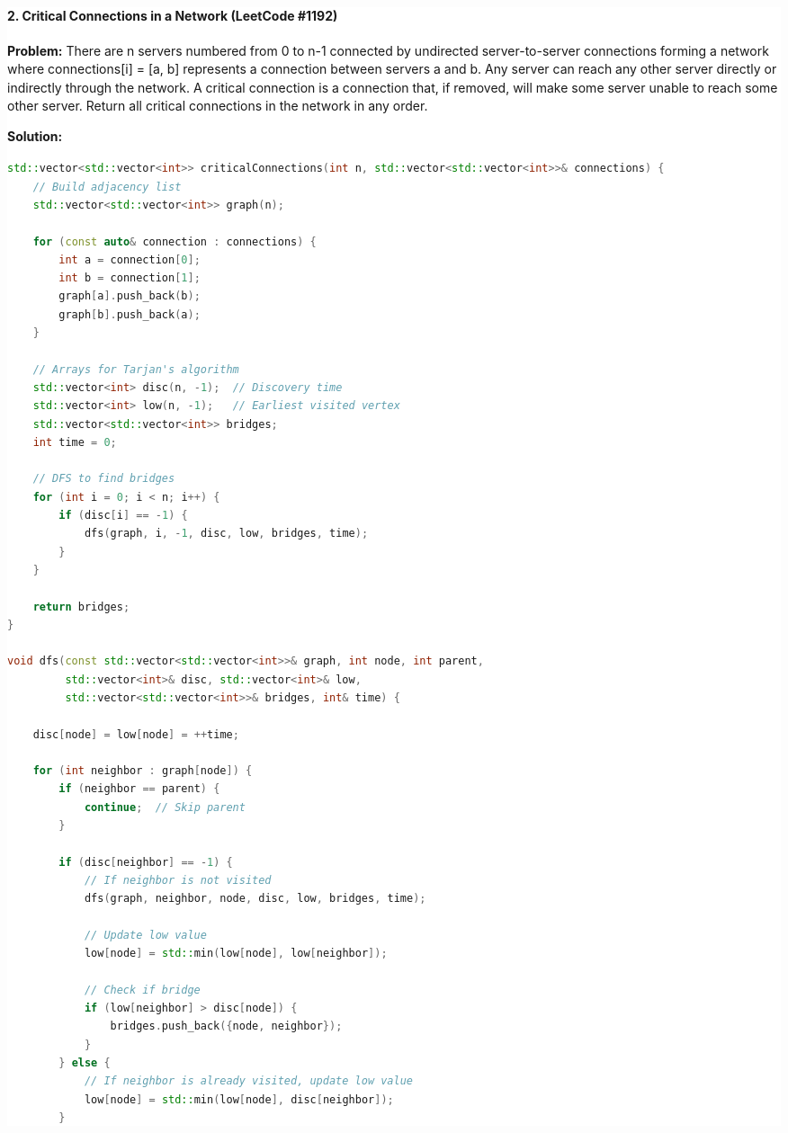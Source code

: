 #### 2. Critical Connections in a Network (LeetCode #1192)

**Problem:** There are n servers numbered from 0 to n-1 connected by undirected server-to-server connections forming a network where connections[i] = [a, b] represents a connection between servers a and b. Any server can reach any other server directly or indirectly through the network. A critical connection is a connection that, if removed, will make some server unable to reach some other server. Return all critical connections in the network in any order.

**Solution:**

```cpp
std::vector<std::vector<int>> criticalConnections(int n, std::vector<std::vector<int>>& connections) {
    // Build adjacency list
    std::vector<std::vector<int>> graph(n);

    for (const auto& connection : connections) {
        int a = connection[0];
        int b = connection[1];
        graph[a].push_back(b);
        graph[b].push_back(a);
    }

    // Arrays for Tarjan's algorithm
    std::vector<int> disc(n, -1);  // Discovery time
    std::vector<int> low(n, -1);   // Earliest visited vertex
    std::vector<std::vector<int>> bridges;
    int time = 0;

    // DFS to find bridges
    for (int i = 0; i < n; i++) {
        if (disc[i] == -1) {
            dfs(graph, i, -1, disc, low, bridges, time);
        }
    }

    return bridges;
}

void dfs(const std::vector<std::vector<int>>& graph, int node, int parent,
         std::vector<int>& disc, std::vector<int>& low,
         std::vector<std::vector<int>>& bridges, int& time) {

    disc[node] = low[node] = ++time;

    for (int neighbor : graph[node]) {
        if (neighbor == parent) {
            continue;  // Skip parent
        }

        if (disc[neighbor] == -1) {
            // If neighbor is not visited
            dfs(graph, neighbor, node, disc, low, bridges, time);

            // Update low value
            low[node] = std::min(low[node], low[neighbor]);

            // Check if bridge
            if (low[neighbor] > disc[node]) {
                bridges.push_back({node, neighbor});
            }
        } else {
            // If neighbor is already visited, update low value
            low[node] = std::min(low[node], disc[neighbor]);
        }
```